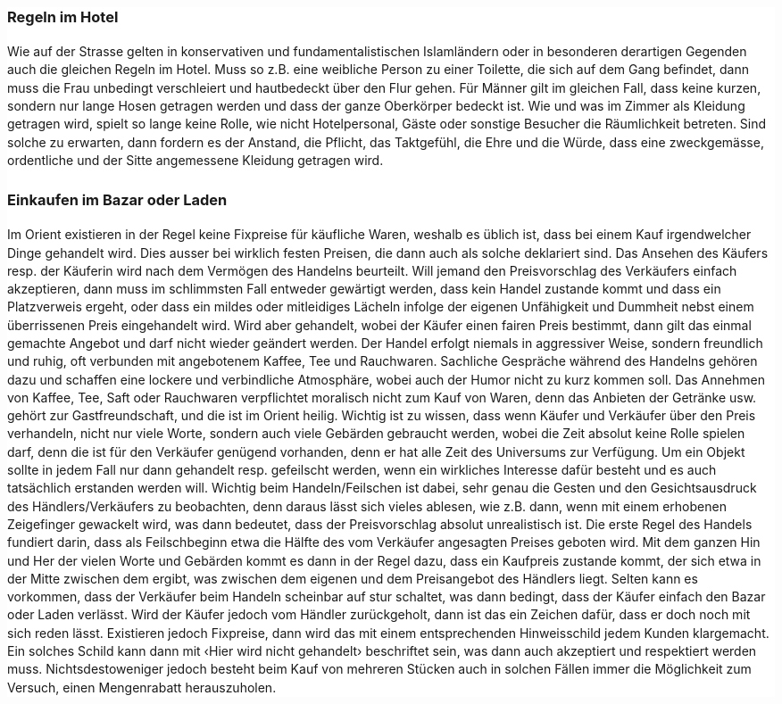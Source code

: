 ### Regeln im Hotel
Wie auf der Strasse gelten in konservativen und fundamentalistischen Islamländern oder in besonderen
derartigen Gegenden auch die gleichen Regeln im Hotel. Muss so z.B. eine weibliche Person zu einer
Toilette, die sich auf dem Gang befindet, dann muss die Frau unbedingt verschleiert und hautbedeckt über
den Flur gehen. Für Männer gilt im gleichen Fall, dass keine kurzen, sondern nur lange Hosen getragen
werden und dass der ganze Oberkörper bedeckt ist. Wie und was im Zimmer als Kleidung getragen wird,
spielt so lange keine Rolle, wie nicht Hotelpersonal, Gäste oder sonstige Besucher die Räumlichkeit
betreten. Sind solche zu erwarten, dann fordern es der Anstand, die Pflicht, das Taktgefühl, die Ehre und
die Würde, dass eine zweckgemässe, ordentliche und der Sitte angemessene Kleidung getragen wird.

### Einkaufen im Bazar oder Laden
Im Orient existieren in der Regel keine Fixpreise für käufliche Waren, weshalb es üblich ist, dass bei einem
Kauf irgendwelcher Dinge gehandelt wird. Dies ausser bei wirklich festen Preisen, die dann auch als
solche deklariert sind. Das Ansehen des Käufers resp. der Käuferin wird nach dem Vermögen des Handelns
beurteilt. Will jemand den Preisvorschlag des Verkäufers einfach akzeptieren, dann muss im schlimmsten
Fall entweder gewärtigt werden, dass kein Handel zustande kommt und dass ein Platzverweis ergeht,
oder dass ein mildes oder mitleidiges Lächeln infolge der eigenen Unfähigkeit und Dummheit nebst einem
überrissenen Preis eingehandelt wird. Wird aber gehandelt, wobei der Käufer einen fairen Preis bestimmt,
dann gilt das einmal gemachte Angebot und darf nicht wieder geändert werden. Der Handel erfolgt
niemals in aggressiver Weise, sondern freundlich und ruhig, oft verbunden mit angebotenem Kaffee, Tee
und Rauchwaren. Sachliche Gespräche während des Handelns gehören dazu und schaffen eine lockere
und verbindliche Atmosphäre, wobei auch der Humor nicht zu kurz kommen soll. Das Annehmen von
Kaffee, Tee, Saft oder Rauchwaren verpflichtet moralisch nicht zum Kauf von Waren, denn das Anbieten
der Getränke usw. gehört zur Gastfreundschaft, und die ist im Orient heilig.
Wichtig ist zu wissen, dass wenn Käufer und Verkäufer über den Preis verhandeln, nicht nur viele Worte,
sondern auch viele Gebärden gebraucht werden, wobei die Zeit absolut keine Rolle spielen darf, denn
die ist für den Verkäufer genügend vorhanden, denn er hat alle Zeit des Universums zur Verfügung. Um
ein Objekt sollte in jedem Fall nur dann gehandelt resp. gefeilscht werden, wenn ein wirkliches Interesse
dafür besteht und es auch tatsächlich erstanden werden will. Wichtig beim Handeln/Feilschen ist dabei,
sehr genau die Gesten und den Gesichtsausdruck des Händlers/Verkäufers zu beobachten, denn daraus
lässt sich vieles ablesen, wie z.B. dann, wenn mit einem erhobenen Zeigefinger gewackelt wird, was dann
bedeutet, dass der Preisvorschlag absolut unrealistisch ist.
Die erste Regel des Handels fundiert darin, dass als Feilschbeginn etwa die Hälfte des vom Verkäufer angesagten Preises geboten wird. Mit dem ganzen Hin und Her der vielen Worte und Gebärden kommt es
dann in der Regel dazu, dass ein Kaufpreis zustande kommt, der sich etwa in der Mitte zwischen dem
ergibt, was zwischen dem eigenen und dem Preisangebot des Händlers liegt. Selten kann es vorkommen,
dass der Verkäufer beim Handeln scheinbar auf stur schaltet, was dann bedingt, dass der Käufer einfach
den Bazar oder Laden verlässt. Wird der Käufer jedoch vom Händler zurückgeholt, dann ist das ein
Zeichen dafür, dass er doch noch mit sich reden lässt. Existieren jedoch Fixpreise, dann wird das mit
einem entsprechenden Hinweisschild jedem Kunden klargemacht. Ein solches Schild kann dann mit ‹Hier
wird nicht gehandelt› beschriftet sein, was dann auch akzeptiert und respektiert werden muss. Nichtsdestoweniger jedoch besteht beim Kauf von mehreren Stücken auch in solchen Fällen immer die Möglichkeit zum Versuch, einen Mengenrabatt herauszuholen.
